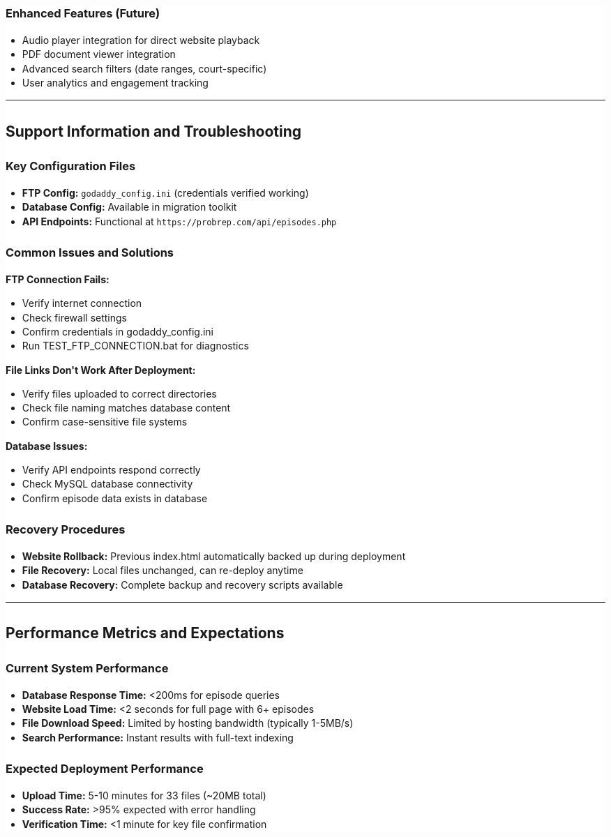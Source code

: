 ### Enhanced Features (Future)
- Audio player integration for direct website playback
- PDF document viewer integration
- Advanced search filters (date ranges, court-specific)
- User analytics and engagement tracking

---

## Support Information and Troubleshooting

### Key Configuration Files
- **FTP Config:** `godaddy_config.ini` (credentials verified working)
- **Database Config:** Available in migration toolkit
- **API Endpoints:** Functional at `https://probrep.com/api/episodes.php`

### Common Issues and Solutions
**FTP Connection Fails:**
- Verify internet connection
- Check firewall settings
- Confirm credentials in godaddy_config.ini
- Run TEST_FTP_CONNECTION.bat for diagnostics

**File Links Don't Work After Deployment:**
- Verify files uploaded to correct directories
- Check file naming matches database content
- Confirm case-sensitive file systems

**Database Issues:**
- Verify API endpoints respond correctly
- Check MySQL database connectivity
- Confirm episode data exists in database

### Recovery Procedures
- **Website Rollback:** Previous index.html automatically backed up during deployment
- **File Recovery:** Local files unchanged, can re-deploy anytime
- **Database Recovery:** Complete backup and recovery scripts available

---

## Performance Metrics and Expectations

### Current System Performance
- **Database Response Time:** <200ms for episode queries
- **Website Load Time:** <2 seconds for full page with 6+ episodes
- **File Download Speed:** Limited by hosting bandwidth (typically 1-5MB/s)
- **Search Performance:** Instant results with full-text indexing

### Expected Deployment Performance
- **Upload Time:** 5-10 minutes for 33 files (~20MB total)
- **Success Rate:** >95% expected with error handling
- **Verification Time:** <1 minute for key file confirmation
